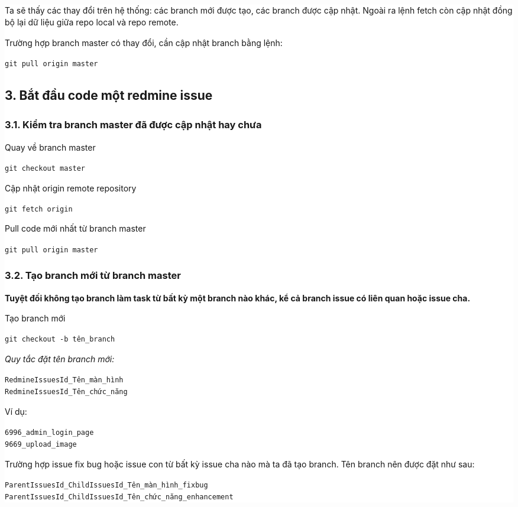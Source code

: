 Ta sẽ thấy các thay đổi trên hệ thống: các branch mới được tạo, các branch được cập nhật. Ngoài ra lệnh fetch còn cập nhật đồng bộ lại dữ liệu giữa repo local và repo remote.

Trường hợp branch master có thay đổi, cần cập nhật branch bằng lệnh:

```
git pull origin master
```

## 3. Bắt đầu code một redmine issue

### 3.1. Kiểm tra branch master đã được cập nhật hay chưa

Quay về branch master

```
git checkout master
```

Cập nhật origin remote repository

```
git fetch origin
```

Pull code mới nhất từ branch master

```
git pull origin master
```

### 3.2. Tạo branch mới từ branch master

**Tuyệt đối không tạo branch làm task từ bất kỳ một branch nào khác, kể cả branch issue có liên quan hoặc issue cha.**

Tạo branch mới

```
git checkout -b tên_branch
```

*Quy tắc đặt tên branch mới:*

```
RedmineIssuesId_Tên_màn_hình
RedmineIssuesId_Tên_chức_năng
```

Ví dụ:

```
6996_admin_login_page
9669_upload_image
```

Trường hợp issue fix bug hoặc issue con từ bất kỳ issue cha nào mà ta đã tạo branch. Tên branch nên được đặt như sau:

```
ParentIssuesId_ChildIssuesId_Tên_màn_hình_fixbug
ParentIssuesId_ChildIssuesId_Tên_chức_năng_enhancement
```
